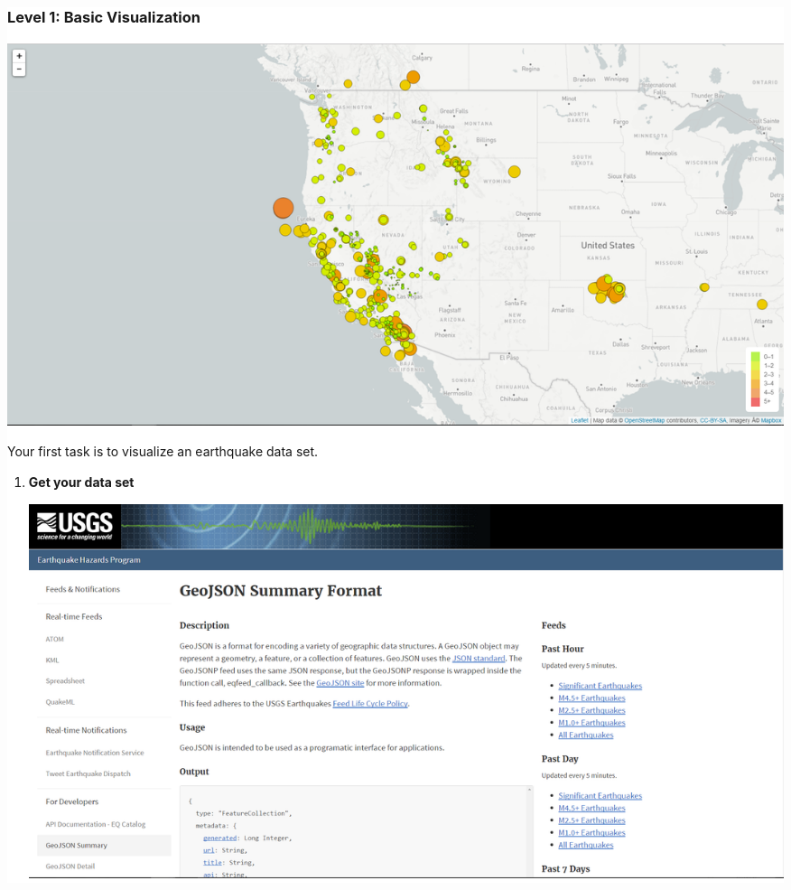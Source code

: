 ### Level 1: Basic Visualization

![2-BasicMap](Images/2-BasicMap.png)

Your first task is to visualize an earthquake data set.

1. **Get your data set**

   ![3-Data](Images/3-Data.png)
